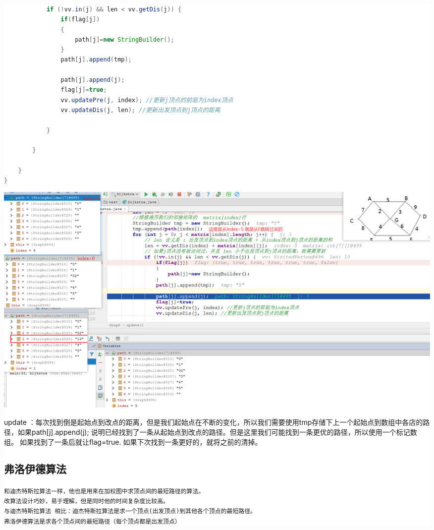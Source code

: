 ```java
            if (!vv.in(j) && len < vv.getDis(j)) {
                if(flag[j])
                {
                    path[j]=new StringBuilder();
                }
                path[j].append(tmp);

                path[j].append(j);
                flag[j]=true;
                vv.updatePre(j, index); //更新j顶点的前驱为index顶点
                vv.updateDis(j, len); //更新出发顶点到j顶点的距离

            }

        }

    }
}
```

![DATA_STRUCTURES_ALGORITHMS172.png](https://github.com/zhaodahan/zhao_Note/blob/master/wiki_img/DATA_STRUCTURES_ALGORITHMS172.png?raw=true)

update ：每次找到倒是起始点到改点的距离，但是我们起始点在不断的变化，所以我们需要使用tmp存储下上一个起始点到数组中各店的路径，如果path[j].append(j); 说明已经找到了一条从起始点到改点的路径。但是这里我们可能找到一条更优的路径，所以使用一个标记数组。 如果找到了一条后就让flag=true. 如果下次找到一条更好的，就将之前的清掉。



## 弗洛伊德算法

```
和迪杰特斯拉算法一样，他也是用来在加权图中求顶点间的最短路径的算法。
改算法设计巧妙，易于理解，但是同时他的时间复杂度比较高。 
与迪杰特斯拉算法 相比：迪杰特斯拉算法是求一个顶点(出发顶点)到其他各个顶点的最短路径。
弗洛伊德算法是求各个顶点间的最短路径（每个顶点都是出发顶点）
```
